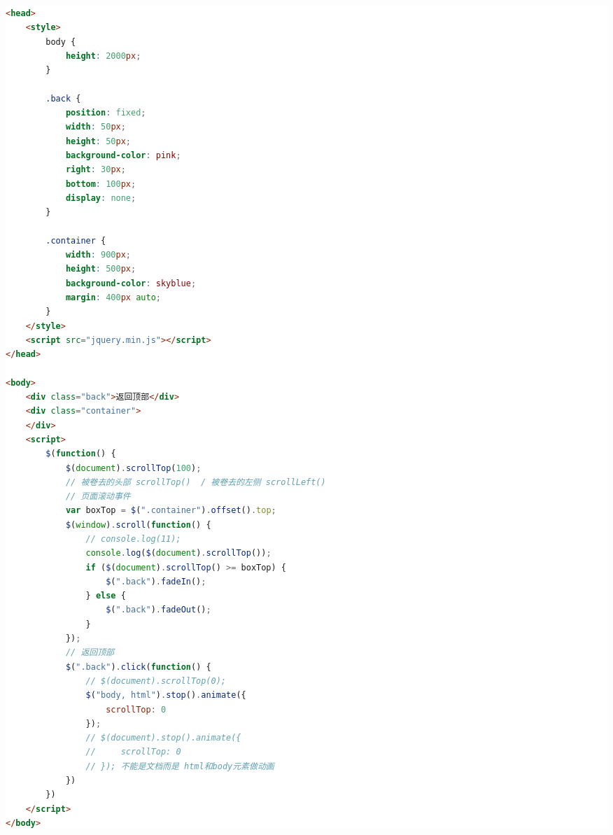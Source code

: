 ```html
<head>
    <style>
        body {
            height: 2000px;
        }
        
        .back {
            position: fixed;
            width: 50px;
            height: 50px;
            background-color: pink;
            right: 30px;
            bottom: 100px;
            display: none;
        }
        
        .container {
            width: 900px;
            height: 500px;
            background-color: skyblue;
            margin: 400px auto;
        }
    </style>
    <script src="jquery.min.js"></script>
</head>

<body>
    <div class="back">返回顶部</div>
    <div class="container">
    </div>
    <script>
        $(function() {
            $(document).scrollTop(100);
            // 被卷去的头部 scrollTop()  / 被卷去的左侧 scrollLeft()
            // 页面滚动事件
            var boxTop = $(".container").offset().top;
            $(window).scroll(function() {
                // console.log(11);
                console.log($(document).scrollTop());
                if ($(document).scrollTop() >= boxTop) {
                    $(".back").fadeIn();
                } else {
                    $(".back").fadeOut();
                }
            });
            // 返回顶部
            $(".back").click(function() {
                // $(document).scrollTop(0);
                $("body, html").stop().animate({
                    scrollTop: 0
                });
                // $(document).stop().animate({
                //     scrollTop: 0
                // }); 不能是文档而是 html和body元素做动画
            })
        })
    </script>
</body>
```
